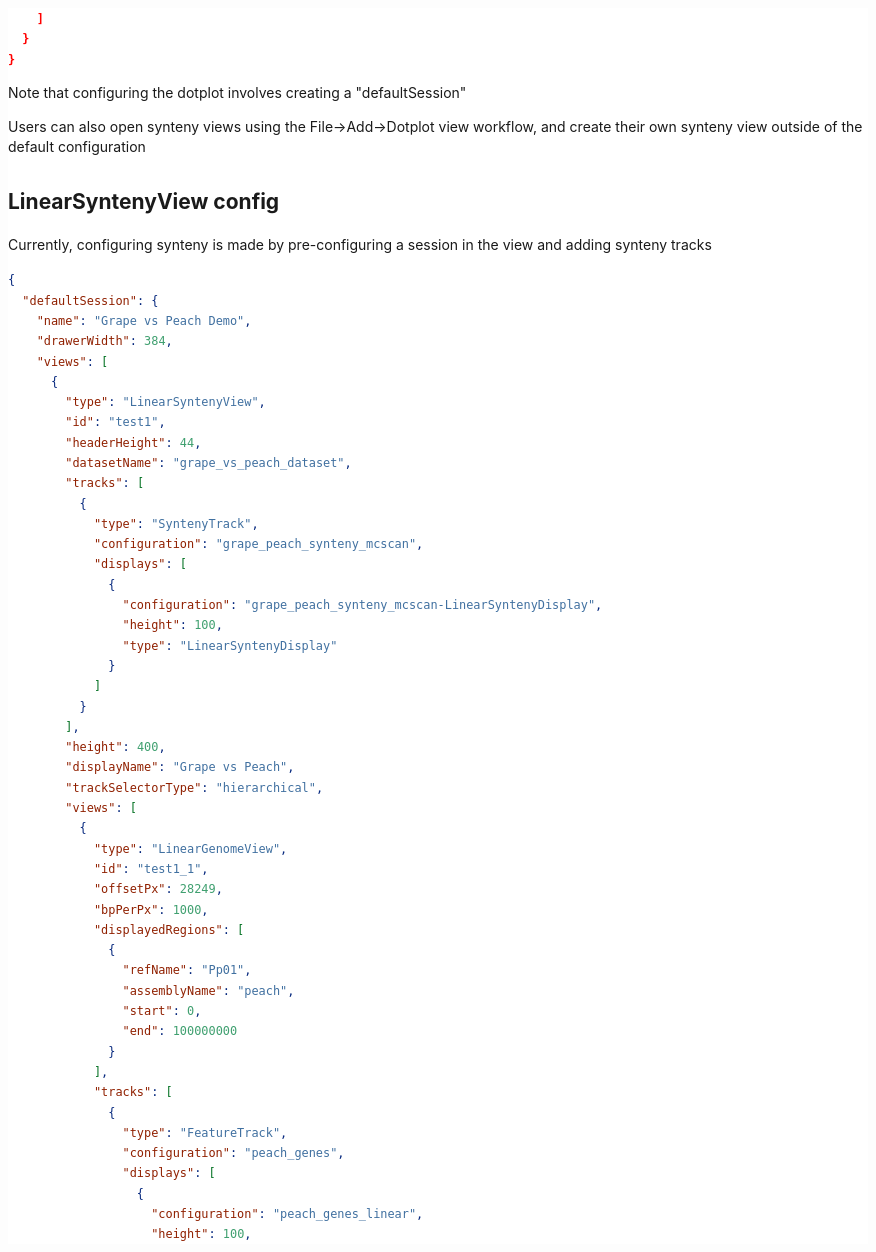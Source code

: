 ```json
    ]
  }
}
```

Note that configuring the dotplot involves creating a "defaultSession"

Users can also open synteny views using the File->Add->Dotplot view workflow,
and create their own synteny view outside of the default configuration

## LinearSyntenyView config

Currently, configuring synteny is made by pre-configuring a session in the view
and adding synteny tracks

```json
{
  "defaultSession": {
    "name": "Grape vs Peach Demo",
    "drawerWidth": 384,
    "views": [
      {
        "type": "LinearSyntenyView",
        "id": "test1",
        "headerHeight": 44,
        "datasetName": "grape_vs_peach_dataset",
        "tracks": [
          {
            "type": "SyntenyTrack",
            "configuration": "grape_peach_synteny_mcscan",
            "displays": [
              {
                "configuration": "grape_peach_synteny_mcscan-LinearSyntenyDisplay",
                "height": 100,
                "type": "LinearSyntenyDisplay"
              }
            ]
          }
        ],
        "height": 400,
        "displayName": "Grape vs Peach",
        "trackSelectorType": "hierarchical",
        "views": [
          {
            "type": "LinearGenomeView",
            "id": "test1_1",
            "offsetPx": 28249,
            "bpPerPx": 1000,
            "displayedRegions": [
              {
                "refName": "Pp01",
                "assemblyName": "peach",
                "start": 0,
                "end": 100000000
              }
            ],
            "tracks": [
              {
                "type": "FeatureTrack",
                "configuration": "peach_genes",
                "displays": [
                  {
                    "configuration": "peach_genes_linear",
                    "height": 100,
```